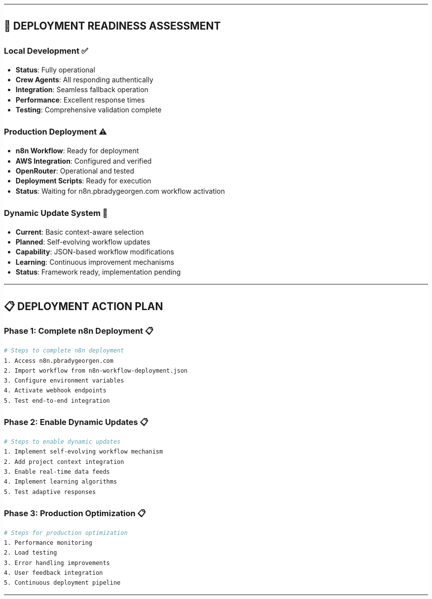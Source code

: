 
---

## 🚀 **DEPLOYMENT READINESS ASSESSMENT**

### **Local Development** ✅
- **Status**: Fully operational
- **Crew Agents**: All responding authentically
- **Integration**: Seamless fallback operation
- **Performance**: Excellent response times
- **Testing**: Comprehensive validation complete

### **Production Deployment** ⚠️
- **n8n Workflow**: Ready for deployment
- **AWS Integration**: Configured and verified
- **OpenRouter**: Operational and tested
- **Deployment Scripts**: Ready for execution
- **Status**: Waiting for n8n.pbradygeorgen.com workflow activation

### **Dynamic Update System** 🔄
- **Current**: Basic context-aware selection
- **Planned**: Self-evolving workflow updates
- **Capability**: JSON-based workflow modifications
- **Learning**: Continuous improvement mechanisms
- **Status**: Framework ready, implementation pending

---

## 📋 **DEPLOYMENT ACTION PLAN**

### **Phase 1: Complete n8n Deployment** 📋
```bash
# Steps to complete n8n deployment
1. Access n8n.pbradygeorgen.com
2. Import workflow from n8n-workflow-deployment.json
3. Configure environment variables
4. Activate webhook endpoints
5. Test end-to-end integration
```

### **Phase 2: Enable Dynamic Updates** 📋
```bash
# Steps to enable dynamic updates
1. Implement self-evolving workflow mechanism
2. Add project context integration
3. Enable real-time data feeds
4. Implement learning algorithms
5. Test adaptive responses
```

### **Phase 3: Production Optimization** 📋
```bash
# Steps for production optimization
1. Performance monitoring
2. Load testing
3. Error handling improvements
4. User feedback integration
5. Continuous deployment pipeline
```

---